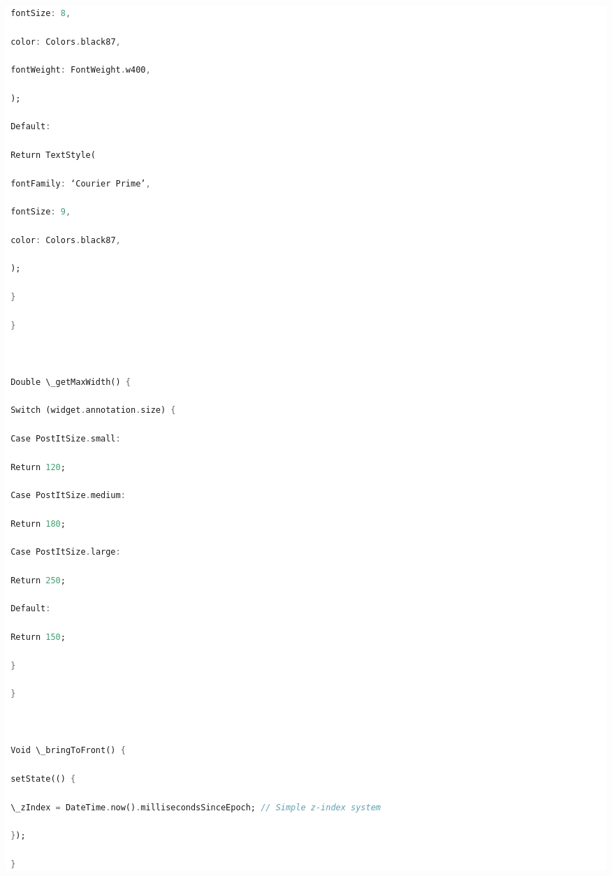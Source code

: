 ```dart
 fontSize: 8,

 color: Colors.black87,

 fontWeight: FontWeight.w400,

 );

 Default:

 Return TextStyle(

 fontFamily: ‘Courier Prime’,

 fontSize: 9,

 color: Colors.black87,

 );

 }

 }



 Double \_getMaxWidth() {

 Switch (widget.annotation.size) {

 Case PostItSize.small:

 Return 120;

 Case PostItSize.medium:

 Return 180;

 Case PostItSize.large:

 Return 250;

 Default:

 Return 150;

 }

 }



 Void \_bringToFront() {

 setState(() {

 \_zIndex = DateTime.now().millisecondsSinceEpoch; // Simple z-index system

 });

 }


```
